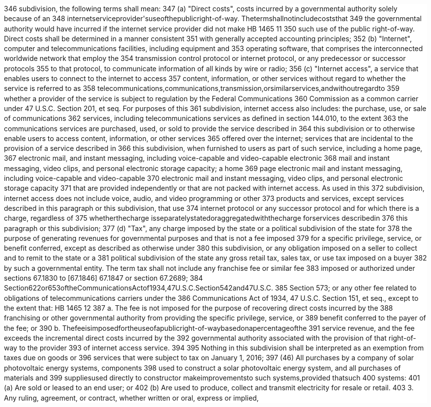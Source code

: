 346 subdivision, the following terms shall mean:
347 (a) "Direct costs", costs incurred by a governmental authority solely because of an
348 internetserviceprovider'suseofthepublicright-of-way. Thetermshallnotincludecoststhat
349 the governmental authority would have incurred if the internet service provider did not make
HB 1465 11
350 such use of the public right-of-way. Direct costs shall be determined in a manner consistent
351 with generally accepted accounting principles;
352 (b) "Internet", computer and telecommunications facilities, including equipment and
353 operating software, that comprises the interconnected worldwide network that employ the
354 transmission control protocol or internet protocol, or any predecessor or successor protocols
355 to that protocol, to communicate information of all kinds by wire or radio;
356 (c) "Internet access", a service that enables users to connect to the internet to access
357 content, information, or other services without regard to whether the service is referred to as
358 telecommunications,communications,transmission,orsimilarservices,andwithoutregardto
359 whether a provider of the service is subject to regulation by the Federal Communications
360 Commission as a common carrier under 47 U.S.C. Section 201, et seq. For purposes of this
361 subdivision, internet access also includes: the purchase, use, or sale of communications
362 services, including telecommunications services as defined in section 144.010, to the extent
363 the communications services are purchased, used, or sold to provide the service described in
364 this subdivision or to otherwise enable users to access content, information, or other services
365 offered over the internet; services that are incidental to the provision of a service described in
366 this subdivision, when furnished to users as part of such service, including a home page,
367 electronic mail, and instant messaging, including voice-capable and video-capable electronic
368 mail and instant messaging, video clips, and personal electronic storage capacity; a home
369 page electronic mail and instant messaging, including voice-capable and video-capable
370 electronic mail and instant messaging, video clips, and personal electronic storage capacity
371 that are provided independently or that are not packed with internet access. As used in this
372 subdivision, internet access does not include voice, audio, and video programming or other
373 products and services, except services described in this paragraph or this subdivision, that use
374 internet protocol or any successor protocol and for which there is a charge, regardless of
375 whetherthecharge isseparatelystatedoraggregatedwiththecharge forservices describedin
376 this paragraph or this subdivision;
377 (d) "Tax", any charge imposed by the state or a political subdivision of the state for
378 the purpose of generating revenues for governmental purposes and that is not a fee imposed
379 for a specific privilege, service, or benefit conferred, except as described as otherwise under
380 this subdivision, or any obligation imposed on a seller to collect and to remit to the state or a
381 political subdivision of the state any gross retail tax, sales tax, or use tax imposed on a buyer
382 by such a governmental entity. The term tax shall not include any franchise fee or similar fee
383 imposed or authorized under sections 67.1830 to [67.1846] 67.1847 or section 67.2689;
384 Section622or653oftheCommunicationsActof1934,47U.S.C.Section542and47U.S.C.
385 Section 573; or any other fee related to obligations of telecommunications carriers under the
386 Communications Act of 1934, 47 U.S.C. Section 151, et seq., except to the extent that:
HB 1465 12
387 a. The fee is not imposed for the purpose of recovering direct costs incurred by the
388 franchising or other governmental authority from providing the specific privilege, service, or
389 benefit conferred to the payer of the fee; or
390 b. Thefeeisimposedfortheuseofapublicright-of-waybasedonapercentageofthe
391 service revenue, and the fee exceeds the incremental direct costs incurred by the
392 governmental authority associated with the provision of that right-of-way to the provider
393 of internet access service.
394
395 Nothing in this subdivision shall be interpreted as an exemption from taxes due on goods or
396 services that were subject to tax on January 1, 2016;
397 (46) All purchases by a company of solar photovoltaic energy systems, components
398 used to construct a solar photovoltaic energy system, and all purchases of materials and
399 suppliesused directly to constructor makeimprovementsto such systems,provided thatsuch
400 systems:
401 (a) Are sold or leased to an end user; or
402 (b) Are used to produce, collect and transmit electricity for resale or retail.
403 3. Any ruling, agreement, or contract, whether written or oral, express or implied,